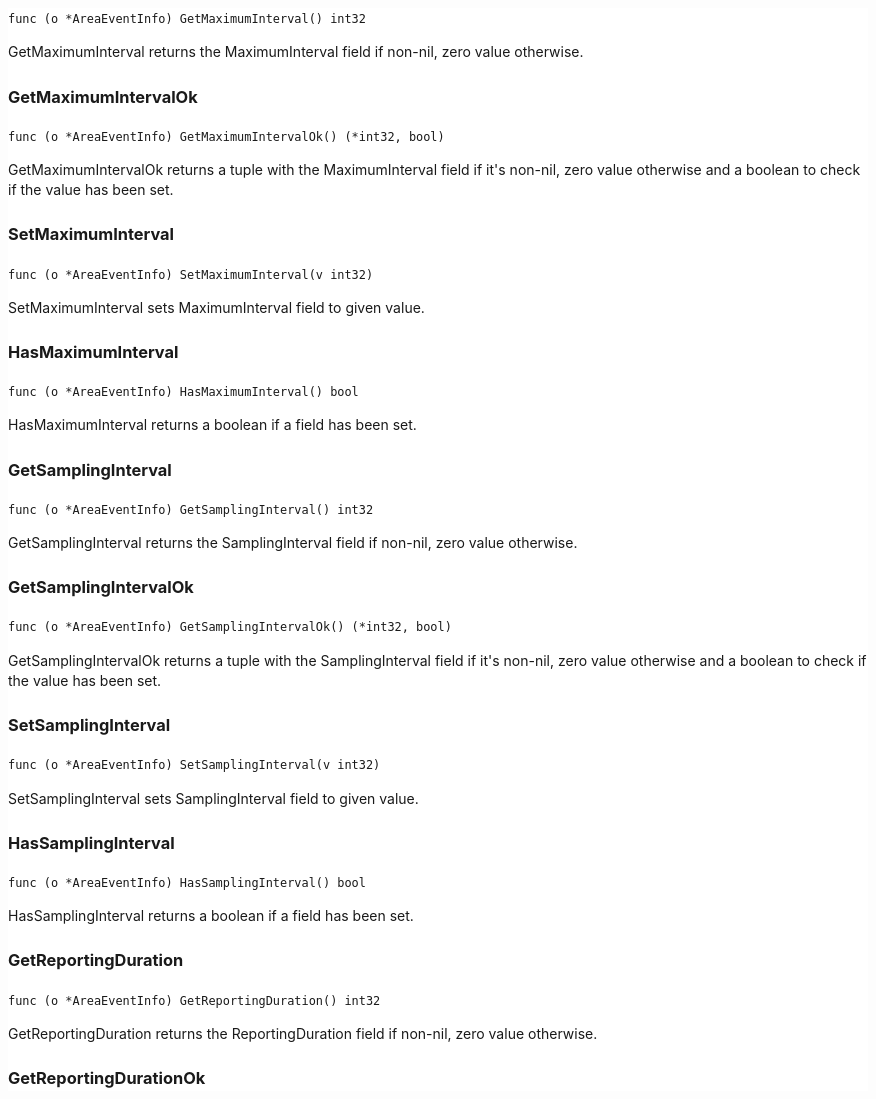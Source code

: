 `func (o *AreaEventInfo) GetMaximumInterval() int32`

GetMaximumInterval returns the MaximumInterval field if non-nil, zero value otherwise.

### GetMaximumIntervalOk

`func (o *AreaEventInfo) GetMaximumIntervalOk() (*int32, bool)`

GetMaximumIntervalOk returns a tuple with the MaximumInterval field if it's non-nil, zero value otherwise
and a boolean to check if the value has been set.

### SetMaximumInterval

`func (o *AreaEventInfo) SetMaximumInterval(v int32)`

SetMaximumInterval sets MaximumInterval field to given value.

### HasMaximumInterval

`func (o *AreaEventInfo) HasMaximumInterval() bool`

HasMaximumInterval returns a boolean if a field has been set.

### GetSamplingInterval

`func (o *AreaEventInfo) GetSamplingInterval() int32`

GetSamplingInterval returns the SamplingInterval field if non-nil, zero value otherwise.

### GetSamplingIntervalOk

`func (o *AreaEventInfo) GetSamplingIntervalOk() (*int32, bool)`

GetSamplingIntervalOk returns a tuple with the SamplingInterval field if it's non-nil, zero value otherwise
and a boolean to check if the value has been set.

### SetSamplingInterval

`func (o *AreaEventInfo) SetSamplingInterval(v int32)`

SetSamplingInterval sets SamplingInterval field to given value.

### HasSamplingInterval

`func (o *AreaEventInfo) HasSamplingInterval() bool`

HasSamplingInterval returns a boolean if a field has been set.

### GetReportingDuration

`func (o *AreaEventInfo) GetReportingDuration() int32`

GetReportingDuration returns the ReportingDuration field if non-nil, zero value otherwise.

### GetReportingDurationOk

